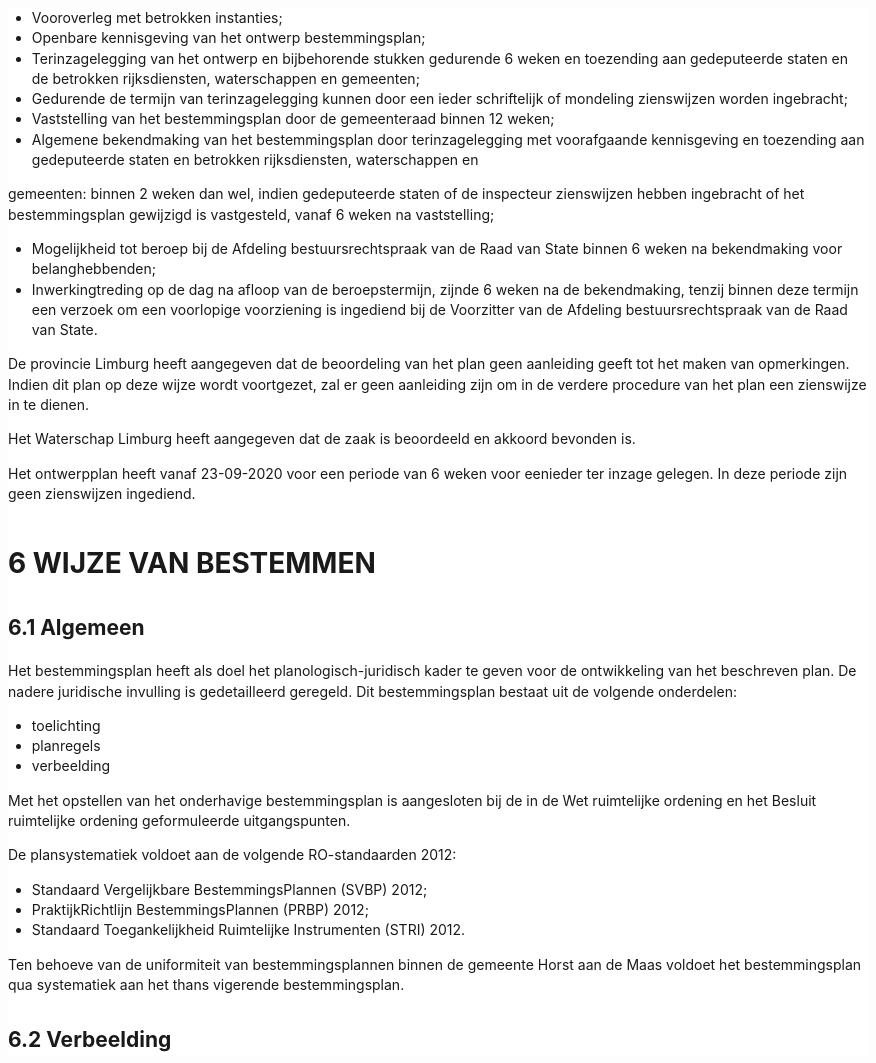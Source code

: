- Vooroverleg met betrokken instanties;
- Openbare kennisgeving van het ontwerp bestemmingsplan;
- Terinzagelegging van het ontwerp en bijbehorende stukken gedurende 6 weken en toezending aan gedeputeerde staten en de betrokken rijksdiensten, waterschappen en gemeenten;
- Gedurende de termijn van terinzagelegging kunnen door een ieder schriftelijk of mondeling zienswijzen worden ingebracht;
- Vaststelling van het bestemmingsplan door de gemeenteraad binnen 12 weken;
- Algemene bekendmaking van het bestemmingsplan door terinzagelegging met voorafgaande kennisgeving en toezending aan gedeputeerde staten en betrokken rijksdiensten, waterschappen en

gemeenten: binnen 2 weken dan wel, indien gedeputeerde staten of de inspecteur zienswijzen hebben ingebracht of het bestemmingsplan gewijzigd is vastgesteld, vanaf 6 weken na vaststelling;

- Mogelijkheid tot beroep bij de Afdeling bestuursrechtspraak van de Raad van State binnen 6 weken na bekendmaking voor belanghebbenden;
- Inwerkingtreding op de dag na afloop van de beroepstermijn, zijnde 6 weken na de bekendmaking, tenzij binnen deze termijn een verzoek om een voorlopige voorziening is ingediend bij de Voorzitter van de Afdeling bestuursrechtspraak van de Raad van State.

De provincie Limburg heeft aangegeven dat de beoordeling van het plan geen aanleiding geeft tot het maken van opmerkingen. Indien dit plan op deze wijze wordt voortgezet, zal er geen aanleiding zijn om in de verdere procedure van het plan een zienswijze in te dienen.

Het Waterschap Limburg heeft aangegeven dat de zaak is beoordeeld en akkoord bevonden is.

Het ontwerpplan heeft vanaf 23-09-2020 voor een periode van 6 weken voor eenieder ter inzage gelegen. In deze periode zijn geen zienswijzen ingediend.

# <span id="page-36-0"></span>**6 WIJZE VAN BESTEMMEN**

## <span id="page-36-1"></span>**6.1 Algemeen**

Het bestemmingsplan heeft als doel het planologisch-juridisch kader te geven voor de ontwikkeling van het beschreven plan. De nadere juridische invulling is gedetailleerd geregeld. Dit bestemmingsplan bestaat uit de volgende onderdelen:

- toelichting
- planregels
- verbeelding

Met het opstellen van het onderhavige bestemmingsplan is aangesloten bij de in de Wet ruimtelijke ordening en het Besluit ruimtelijke ordening geformuleerde uitgangspunten.

De plansystematiek voldoet aan de volgende RO-standaarden 2012:

- Standaard Vergelijkbare BestemmingsPlannen (SVBP) 2012;
- PraktijkRichtlijn BestemmingsPlannen (PRBP) 2012;
- Standaard Toegankelijkheid Ruimtelijke Instrumenten (STRI) 2012.

Ten behoeve van de uniformiteit van bestemmingsplannen binnen de gemeente Horst aan de Maas voldoet het bestemmingsplan qua systematiek aan het thans vigerende bestemmingsplan.

## <span id="page-36-2"></span>**6.2 Verbeelding**
